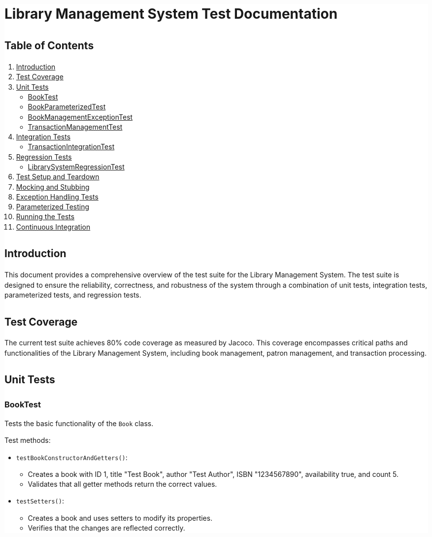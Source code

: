 # Library Management System Test Documentation

## Table of Contents
1. [Introduction](#introduction)
2. [Test Coverage](#test-coverage)
3. [Unit Tests](#unit-tests)
    - [BookTest](#booktest)
    - [BookParameterizedTest](#bookparameterizedtest)
    - [BookManagementExceptionTest](#bookmanagementexceptiontest)
    - [TransactionManagementTest](#transactionmanagementtest)
4. [Integration Tests](#integration-tests)
    - [TransactionIntegrationTest](#transactionintegrationtest)
5. [Regression Tests](#regression-tests)
    - [LibrarySystemRegressionTest](#librarysystemregressiontest)
6. [Test Setup and Teardown](#test-setup-and-teardown)
7. [Mocking and Stubbing](#mocking-and-stubbing)
8. [Exception Handling Tests](#exception-handling-tests)
9. [Parameterized Testing](#parameterized-testing)
10. [Running the Tests](#running-the-tests)
11. [Continuous Integration](#continuous-integration)

## Introduction

This document provides a comprehensive overview of the test suite for the Library Management System. The test suite is designed to ensure the reliability, correctness, and robustness of the system through a combination of unit tests, integration tests, parameterized tests, and regression tests.

## Test Coverage

The current test suite achieves 80% code coverage as measured by Jacoco. This coverage encompasses critical paths and functionalities of the Library Management System, including book management, patron management, and transaction processing.

## Unit Tests

### BookTest

Tests the basic functionality of the `Book` class.

Test methods:
- `testBookConstructorAndGetters()`:
    - Creates a book with ID 1, title "Test Book", author "Test Author", ISBN "1234567890", availability true, and count 5.
    - Validates that all getter methods return the correct values.

- `testSetters()`:
    - Creates a book and uses setters to modify its properties.
    - Verifies that the changes are reflected correctly.
